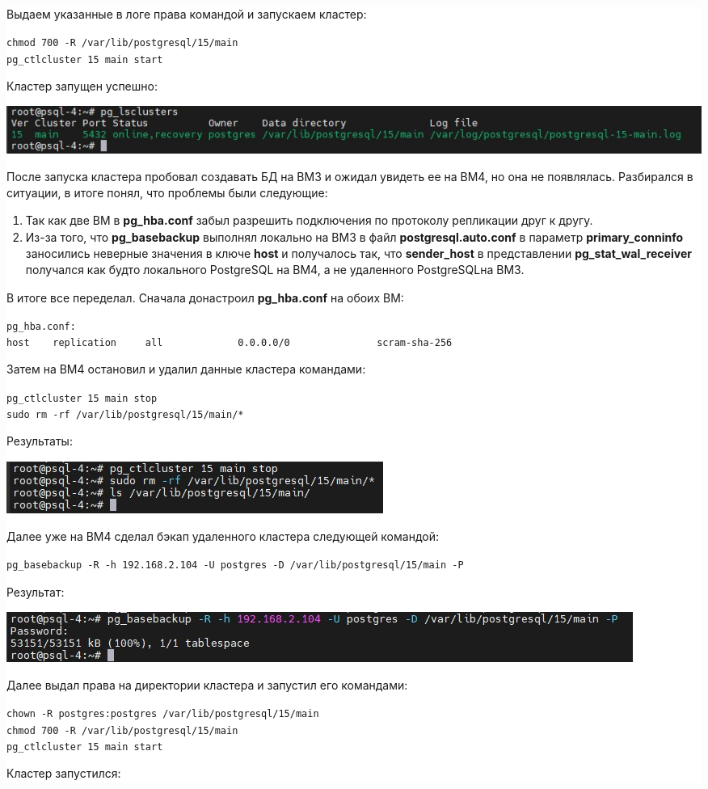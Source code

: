 Выдаем указанные в логе права командой и запускаем кластер:  
```
chmod 700 -R /var/lib/postgresql/15/main
pg_ctlcluster 15 main start
```
Кластер запущен успешно:  

![scrin-32](./images/scrin-32.jpg)

После запуска кластера пробовал создавать БД на ВМ3 и ожидал увидеть ее на ВМ4, но она не появлялась. Разбирался в ситуации, в итоге понял, что проблемы были следующие:  
1. Так как две ВМ в **pg_hba.conf** забыл разрешить подключения по протоколу репликации друг к другу.
2. Из-за того, что **pg_basebackup** выполнял локально на ВМ3 в файл **postgresql.auto.conf** в параметр **primary_conninfo** заносились неверные значения в ключе **host** и получалось так, что **sender_host** в представлении **pg_stat_wal_receiver** получался как будто локального PostgreSQL на ВМ4, а не удаленного PostgreSQLна ВМ3.  

В итоге все переделал. Сначала донастроил **pg_hba.conf** на обоих ВМ:  
```
pg_hba.conf:
host    replication     all             0.0.0.0/0               scram-sha-256
```
Затем на ВМ4 остановил и удалил данные кластера командами:   
```
pg_ctlcluster 15 main stop
sudo rm -rf /var/lib/postgresql/15/main/*
```
Результаты:  

![scrin-33](./images/scrin-33.jpg)

Далее уже на ВМ4 сделал бэкап удаленного кластера следующей командой:  
```
pg_basebackup -R -h 192.168.2.104 -U postgres -D /var/lib/postgresql/15/main -P
```
Результат:  

![scrin-34](./images/scrin-34.jpg)

Далее выдал права на директории кластера и запустил его командами:  
```
chown -R postgres:postgres /var/lib/postgresql/15/main
chmod 700 -R /var/lib/postgresql/15/main
pg_ctlcluster 15 main start
```
Кластер запустился:  
